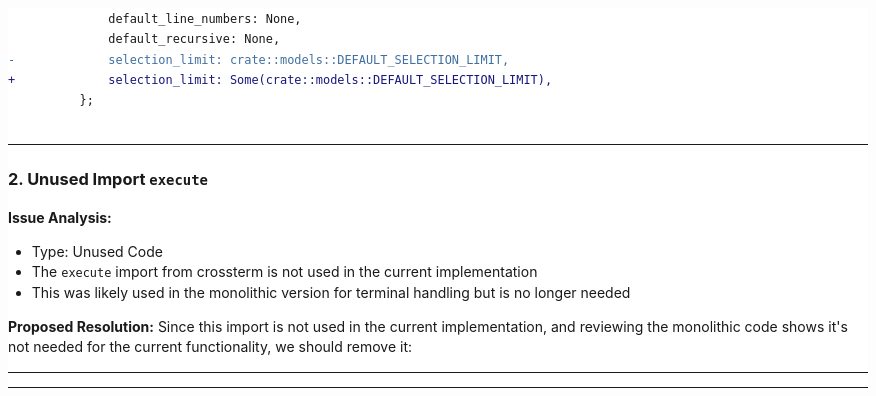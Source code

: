 ```diff
              default_line_numbers: None,
              default_recursive: None,
-             selection_limit: crate::models::DEFAULT_SELECTION_LIMIT,
+             selection_limit: Some(crate::models::DEFAULT_SELECTION_LIMIT),
          };
  
```

---

### 2. Unused Import `execute`
**Issue Analysis:**
- Type: Unused Code
- The `execute` import from crossterm is not used in the current implementation
- This was likely used in the monolithic version for terminal handling but is no longer needed

**Proposed Resolution:**
Since this import is not used in the current implementation, and reviewing the monolithic code shows it's not needed for the current functionality, we should remove it:

---



---

